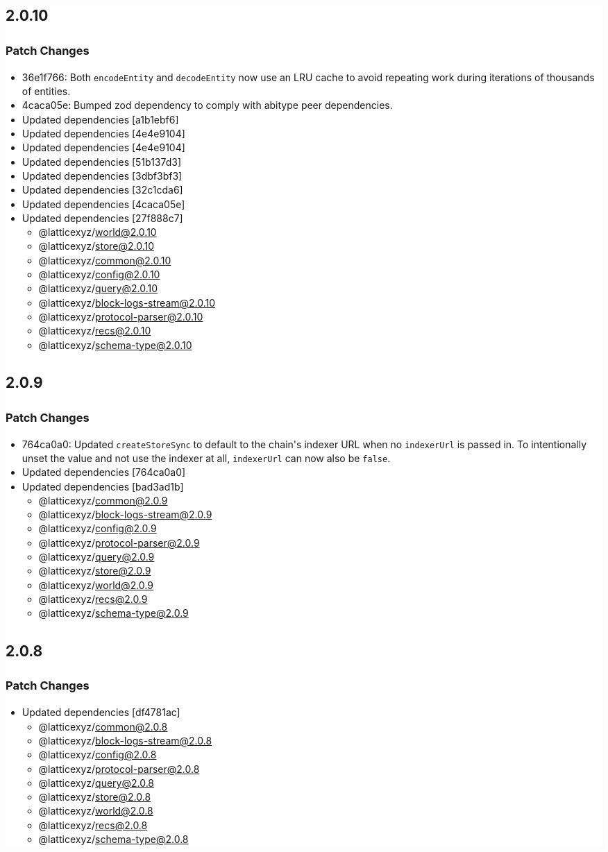 ## 2.0.10

### Patch Changes

- 36e1f766: Both `encodeEntity` and `decodeEntity` now use an LRU cache to avoid repeating work during iterations of thousands of entities.
- 4caca05e: Bumped zod dependency to comply with abitype peer dependencies.
- Updated dependencies [a1b1ebf6]
- Updated dependencies [4e4e9104]
- Updated dependencies [4e4e9104]
- Updated dependencies [51b137d3]
- Updated dependencies [3dbf3bf3]
- Updated dependencies [32c1cda6]
- Updated dependencies [4caca05e]
- Updated dependencies [27f888c7]
  - @latticexyz/world@2.0.10
  - @latticexyz/store@2.0.10
  - @latticexyz/common@2.0.10
  - @latticexyz/config@2.0.10
  - @latticexyz/query@2.0.10
  - @latticexyz/block-logs-stream@2.0.10
  - @latticexyz/protocol-parser@2.0.10
  - @latticexyz/recs@2.0.10
  - @latticexyz/schema-type@2.0.10

## 2.0.9

### Patch Changes

- 764ca0a0: Updated `createStoreSync` to default to the chain's indexer URL when no `indexerUrl` is passed in. To intentionally unset the value and not use the indexer at all, `indexerUrl` can now also be `false`.
- Updated dependencies [764ca0a0]
- Updated dependencies [bad3ad1b]
  - @latticexyz/common@2.0.9
  - @latticexyz/block-logs-stream@2.0.9
  - @latticexyz/config@2.0.9
  - @latticexyz/protocol-parser@2.0.9
  - @latticexyz/query@2.0.9
  - @latticexyz/store@2.0.9
  - @latticexyz/world@2.0.9
  - @latticexyz/recs@2.0.9
  - @latticexyz/schema-type@2.0.9

## 2.0.8

### Patch Changes

- Updated dependencies [df4781ac]
  - @latticexyz/common@2.0.8
  - @latticexyz/block-logs-stream@2.0.8
  - @latticexyz/config@2.0.8
  - @latticexyz/protocol-parser@2.0.8
  - @latticexyz/query@2.0.8
  - @latticexyz/store@2.0.8
  - @latticexyz/world@2.0.8
  - @latticexyz/recs@2.0.8
  - @latticexyz/schema-type@2.0.8
